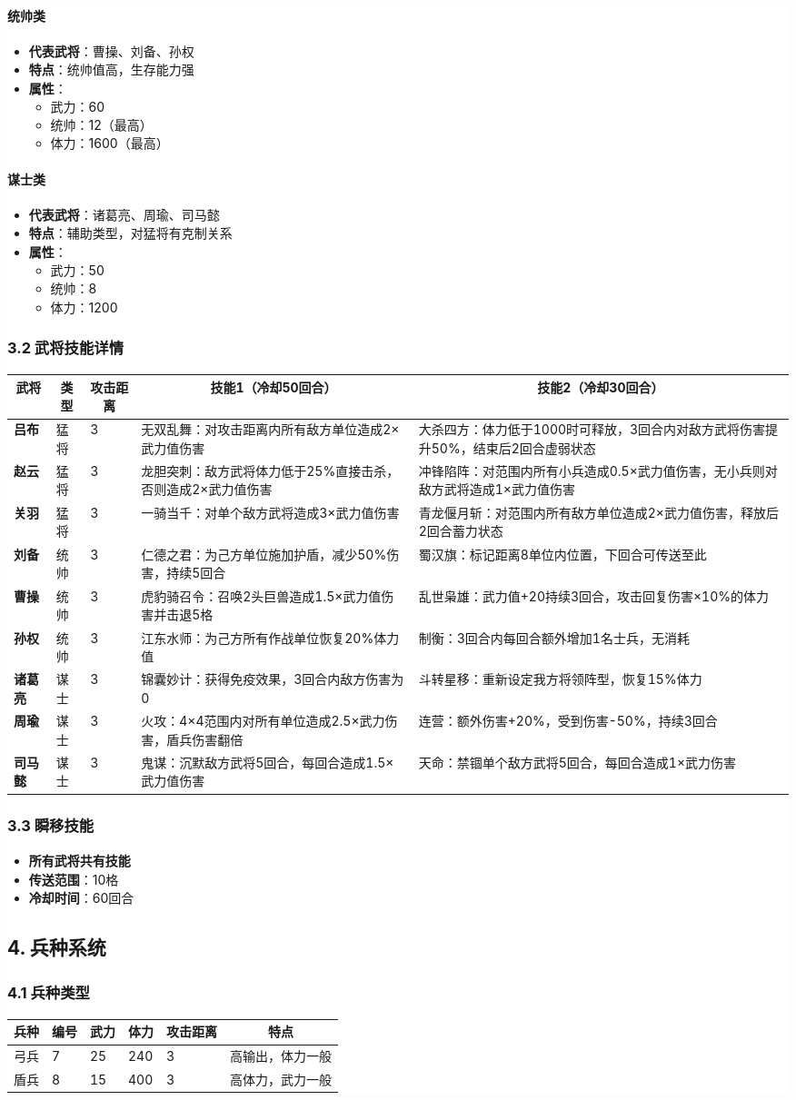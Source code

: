 #### 统帅类
- **代表武将**：曹操、刘备、孙权
- **特点**：统帅值高，生存能力强
- **属性**：
  - 武力：60
  - 统帅：12（最高）
  - 体力：1600（最高）

#### 谋士类
- **代表武将**：诸葛亮、周瑜、司马懿
- **特点**：辅助类型，对猛将有克制关系
- **属性**：
  - 武力：50
  - 统帅：8
  - 体力：1200

### 3.2 武将技能详情

| 武将 | 类型 | 攻击距离 | 技能1（冷却50回合） | 技能2（冷却30回合） |
|------|------|----------|-------------------|-------------------|
| **吕布** | 猛将 | 3 | 无双乱舞：对攻击距离内所有敌方单位造成2×武力值伤害 | 大杀四方：体力低于1000时可释放，3回合内对敌方武将伤害提升50%，结束后2回合虚弱状态 |
| **赵云** | 猛将 | 3 | 龙胆突刺：敌方武将体力低于25%直接击杀，否则造成2×武力值伤害 | 冲锋陷阵：对范围内所有小兵造成0.5×武力值伤害，无小兵则对敌方武将造成1×武力值伤害 |
| **关羽** | 猛将 | 3 | 一骑当千：对单个敌方武将造成3×武力值伤害 | 青龙偃月斩：对范围内所有敌方单位造成2×武力值伤害，释放后2回合蓄力状态 |
| **刘备** | 统帅 | 3 | 仁德之君：为己方单位施加护盾，减少50%伤害，持续5回合 | 蜀汉旗：标记距离8单位内位置，下回合可传送至此 |
| **曹操** | 统帅 | 3 | 虎豹骑召令：召唤2头巨兽造成1.5×武力值伤害并击退5格 | 乱世枭雄：武力值+20持续3回合，攻击回复伤害×10%的体力 |
| **孙权** | 统帅 | 3 | 江东水师：为己方所有作战单位恢复20%体力值 | 制衡：3回合内每回合额外增加1名士兵，无消耗 |
| **诸葛亮** | 谋士 | 3 | 锦囊妙计：获得免疫效果，3回合内敌方伤害为0 | 斗转星移：重新设定我方将领阵型，恢复15%体力 |
| **周瑜** | 谋士 | 3 | 火攻：4×4范围内对所有单位造成2.5×武力伤害，盾兵伤害翻倍 | 连营：额外伤害+20%，受到伤害-50%，持续3回合 |
| **司马懿** | 谋士 | 3 | 鬼谋：沉默敌方武将5回合，每回合造成1.5×武力值伤害 | 天命：禁锢单个敌方武将5回合，每回合造成1×武力伤害 |

### 3.3 瞬移技能
- **所有武将共有技能**
- **传送范围**：10格
- **冷却时间**：60回合

## 4. 兵种系统

### 4.1 兵种类型

| 兵种 | 编号 | 武力 | 体力 | 攻击距离 | 特点 |
|------|------|------|------|----------|------|
| 弓兵 | 7 | 25 | 240 | 3 | 高输出，体力一般 |
| 盾兵 | 8 | 15 | 400 | 3 | 高体力，武力一般 |
